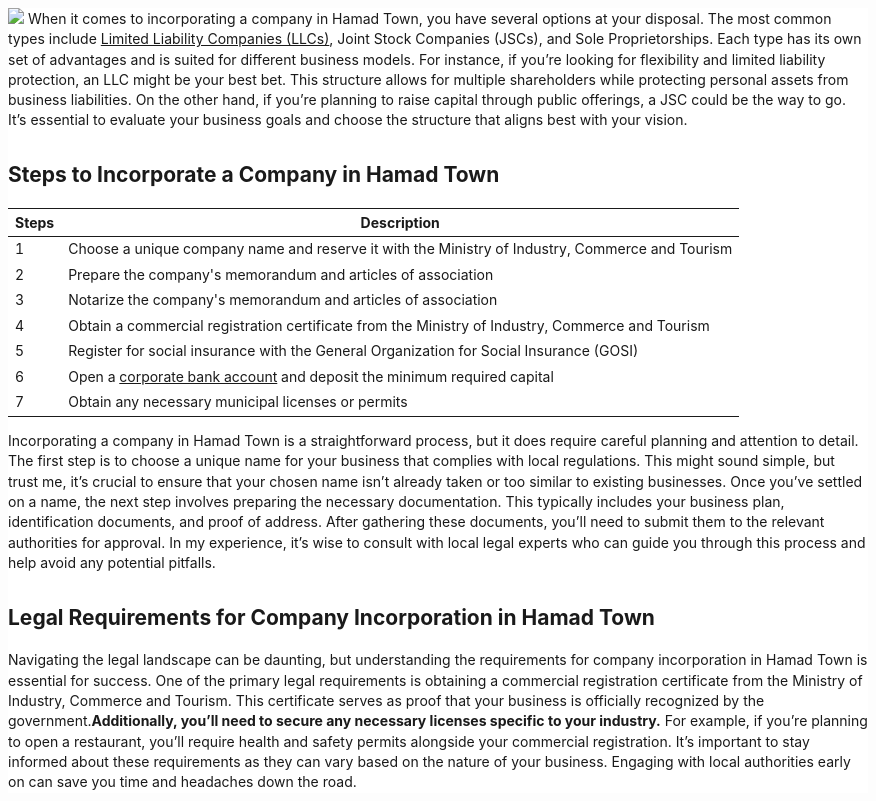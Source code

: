 ![](https://images.unsplash.com/photo-1500549602-78f90dcfe3d4?ixlib=rb-4.0.3&q=85&fm=jpg&crop=entropy&cs=srgb&w=900)
When it comes to incorporating a company in Hamad Town, you have several options at your disposal. The most common types include [Limited Liability Companies (LLCs)](https://www.investopedia.com/terms/l/llc.asp), Joint Stock Companies (JSCs), and Sole Proprietorships. Each type has its own set of advantages and is suited for different business models.
For instance, if you’re looking for flexibility and limited liability protection, an LLC might be your best bet. This structure allows for multiple shareholders while protecting personal assets from business liabilities. On the other hand, if you’re planning to raise capital through public offerings, a JSC could be the way to go.
It’s essential to evaluate your business goals and choose the structure that aligns best with your vision.

Steps to Incorporate a Company in Hamad Town
--------------------------------------------

| Steps | Description |
| --- | --- |
| 1 | Choose a unique company name and reserve it with the Ministry of Industry, Commerce and Tourism |
| 2 | Prepare the company's memorandum and articles of association |
| 3 | Notarize the company's memorandum and articles of association |
| 4 | Obtain a commercial registration certificate from the Ministry of Industry, Commerce and Tourism |
| 5 | Register for social insurance with the General Organization for Social Insurance (GOSI) |
| 6 | Open a [corporate bank account](https://keylinkbh.com/business-corporate-bank-account-in-bahrain/ "corporate bank account") and deposit the minimum required capital |
| 7 | Obtain any necessary municipal licenses or permits |

Incorporating a company in Hamad Town is a straightforward process, but it does require careful planning and attention to detail. The first step is to choose a unique name for your business that complies with local regulations. This might sound simple, but trust me, it’s crucial to ensure that your chosen name isn’t already taken or too similar to existing businesses.
Once you’ve settled on a name, the next step involves preparing the necessary documentation. This typically includes your business plan, identification documents, and proof of address. After gathering these documents, you’ll need to submit them to the relevant authorities for approval.
In my experience, it’s wise to consult with local legal experts who can guide you through this process and help avoid any potential pitfalls.

Legal Requirements for Company Incorporation in Hamad Town
----------------------------------------------------------

Navigating the legal landscape can be daunting, but understanding the requirements for company incorporation in Hamad Town is essential for success. One of the primary legal requirements is obtaining a commercial registration certificate from the Ministry of Industry, Commerce and Tourism. This certificate serves as proof that your business is officially recognized by the government.**Additionally, you’ll need to secure any necessary licenses specific to your industry.** For example, if you’re planning to open a restaurant, you’ll require health and safety permits alongside your commercial registration. It’s important to stay informed about these requirements as they can vary based on the nature of your business.
Engaging with local authorities early on can save you time and headaches down the road.

